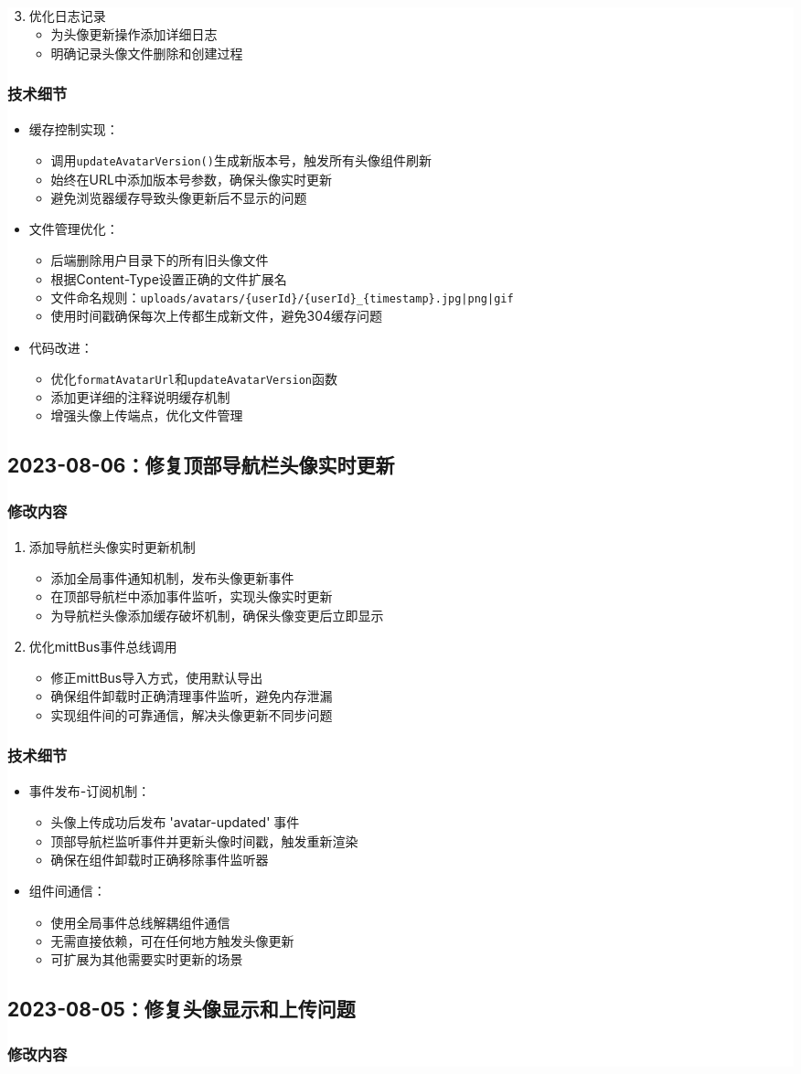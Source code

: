 3. 优化日志记录
   - 为头像更新操作添加详细日志
   - 明确记录头像文件删除和创建过程

### 技术细节

- 缓存控制实现：
  - 调用`updateAvatarVersion()`生成新版本号，触发所有头像组件刷新
  - 始终在URL中添加版本号参数，确保头像实时更新
  - 避免浏览器缓存导致头像更新后不显示的问题

- 文件管理优化：
  - 后端删除用户目录下的所有旧头像文件
  - 根据Content-Type设置正确的文件扩展名
  - 文件命名规则：`uploads/avatars/{userId}/{userId}_{timestamp}.jpg|png|gif`
  - 使用时间戳确保每次上传都生成新文件，避免304缓存问题

- 代码改进：
  - 优化`formatAvatarUrl`和`updateAvatarVersion`函数
  - 添加更详细的注释说明缓存机制
  - 增强头像上传端点，优化文件管理

## 2023-08-06：修复顶部导航栏头像实时更新

### 修改内容

1. 添加导航栏头像实时更新机制
   - 添加全局事件通知机制，发布头像更新事件
   - 在顶部导航栏中添加事件监听，实现头像实时更新
   - 为导航栏头像添加缓存破坏机制，确保头像变更后立即显示

2. 优化mittBus事件总线调用
   - 修正mittBus导入方式，使用默认导出
   - 确保组件卸载时正确清理事件监听，避免内存泄漏
   - 实现组件间的可靠通信，解决头像更新不同步问题

### 技术细节

- 事件发布-订阅机制：
  - 头像上传成功后发布 'avatar-updated' 事件
  - 顶部导航栏监听事件并更新头像时间戳，触发重新渲染
  - 确保在组件卸载时正确移除事件监听器

- 组件间通信：
  - 使用全局事件总线解耦组件通信
  - 无需直接依赖，可在任何地方触发头像更新
  - 可扩展为其他需要实时更新的场景

## 2023-08-05：修复头像显示和上传问题

### 修改内容
